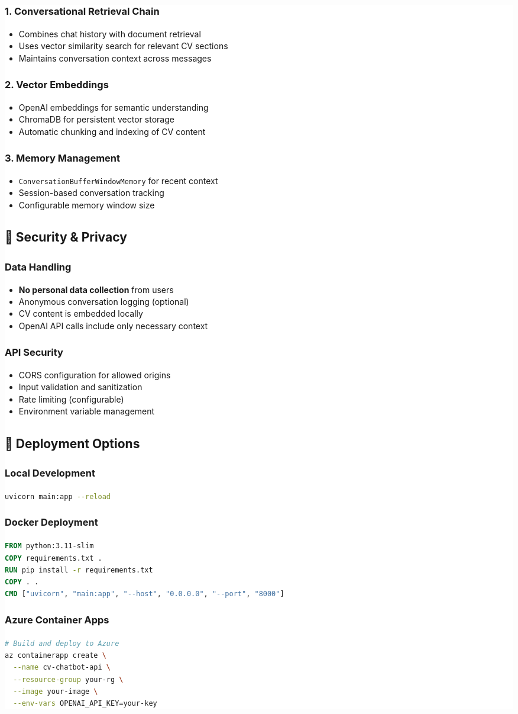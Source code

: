 ### 1. **Conversational Retrieval Chain**
- Combines chat history with document retrieval
- Uses vector similarity search for relevant CV sections
- Maintains conversation context across messages

### 2. **Vector Embeddings**
- OpenAI embeddings for semantic understanding
- ChromaDB for persistent vector storage
- Automatic chunking and indexing of CV content

### 3. **Memory Management**
- `ConversationBufferWindowMemory` for recent context
- Session-based conversation tracking
- Configurable memory window size

## 🔐 Security & Privacy

### Data Handling
- **No personal data collection** from users
- Anonymous conversation logging (optional)
- CV content is embedded locally
- OpenAI API calls include only necessary context

### API Security
- CORS configuration for allowed origins
- Input validation and sanitization
- Rate limiting (configurable)
- Environment variable management

## 🚀 Deployment Options

### Local Development
```bash
uvicorn main:app --reload
```

### Docker Deployment
```dockerfile
FROM python:3.11-slim
COPY requirements.txt .
RUN pip install -r requirements.txt
COPY . .
CMD ["uvicorn", "main:app", "--host", "0.0.0.0", "--port", "8000"]
```

### Azure Container Apps
```bash
# Build and deploy to Azure
az containerapp create \
  --name cv-chatbot-api \
  --resource-group your-rg \
  --image your-image \
  --env-vars OPENAI_API_KEY=your-key
```
